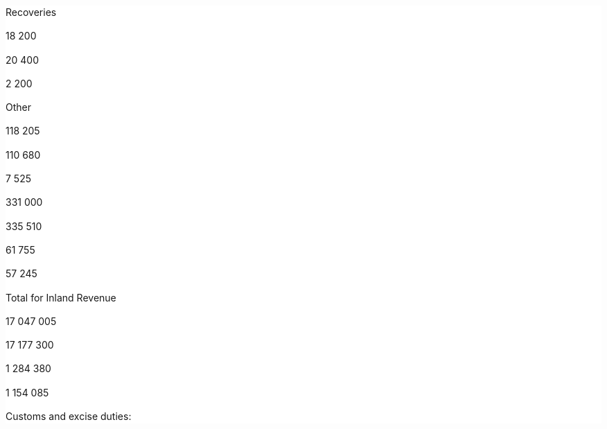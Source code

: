 <td><p></p></td>

</tr>

<tr>

<td><p>Recoveries</p></td>

<td><p>18 200</p></td>

<td><p>20 400</p></td>

<td><p>2 200</p></td>

<td><p></p></td>

</tr>

<tr>

<td><p>Other</p></td>

<td><p>118 205</p></td>

<td><p>110 680</p></td>

<td><p></p></td>

<td><p>7 525</p></td>

</tr>

<tr>

<td><p></p></td>

<td><p>331 000</p></td>

<td><p>335 510</p></td>

<td><p>61 755</p></td>

<td><p>57 245</p></td>

</tr>

<tr>

<td><p>Total for Inland Revenue</p></td>

<td><p>17 047 005</p></td>

<td><p>17 177 300</p></td>

<td><p>1 284 380</p></td>

<td><p>1 154 085</p></td>

</tr>

<tr>

<td><p>Customs and excise duties:</p></td>

<td><p></p></td>
